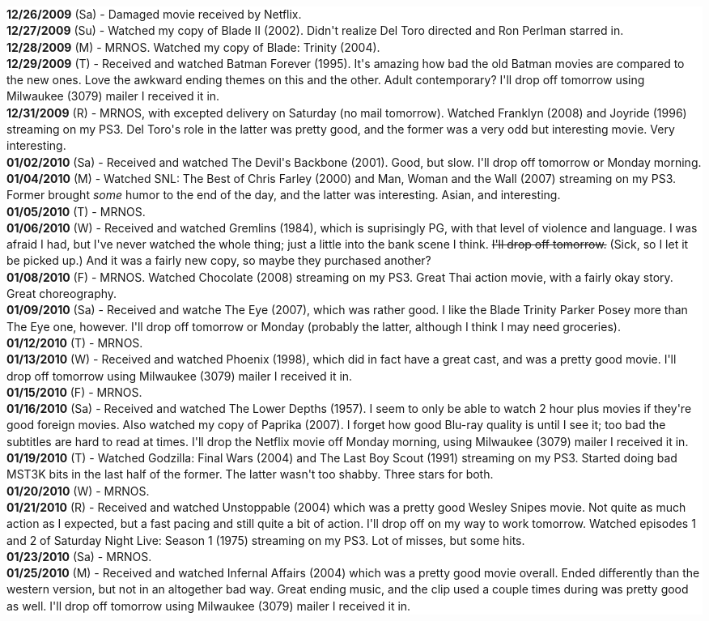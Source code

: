 <p><strong>12/26/2009</strong> (Sa) - Damaged movie received by Netflix.<br /><strong>12/27/2009</strong> (Su) - Watched my copy of Blade II (2002). Didn't realize Del Toro directed and Ron Perlman starred in.<br /><strong>12/28/2009</strong> (M) - MRNOS. Watched my copy of Blade: Trinity (2004).<br /><strong>12/29/2009</strong> (T) - Received and watched Batman Forever (1995). It's amazing how bad the old Batman movies are compared to the new ones. Love the awkward ending themes on this and the other. Adult contemporary? I'll drop off tomorrow using Milwaukee (3079) mailer I received it in.<br /><strong>12/31/2009</strong> (R) - MRNOS, with excepted delivery on Saturday (no mail tomorrow).&nbsp;Watched Franklyn (2008) and Joyride (1996) streaming on my PS3. Del Toro's role in the latter was pretty good, and the former was a very odd but interesting movie. Very interesting.<br /><strong>01/02/2010</strong> (Sa) - Received and watched The Devil's Backbone (2001). Good, but slow. I'll drop off tomorrow or Monday morning.<br /><strong>01/04/2010</strong> (M) - Watched SNL: The Best of Chris Farley (2000) and Man, Woman and the Wall (2007) streaming on my PS3. Former brought <em>some</em> humor to the end of the day, and the latter was interesting. Asian, and interesting.<br /><strong>01/05/2010</strong> (T) - MRNOS.<br /><strong>01/06/2010</strong> (W)&nbsp;- Received and watched Gremlins (1984), which is suprisingly PG, with that level of violence and language. I was afraid I had, but I've never watched the whole thing; just a little into the bank scene I think. <span style="text-decoration: line-through;">I'll drop off tomorrow.</span> (Sick, so I let it be picked up.)&nbsp;And it was a fairly new copy, so maybe they purchased another?<br /><strong>01/08/2010</strong> (F) - MRNOS. Watched Chocolate (2008) streaming on my PS3. Great Thai action movie, with a fairly okay story. Great choreography.<br /><strong>01/09/2010</strong> (Sa) - Received and watche The Eye (2007), which was rather good. I like the Blade Trinity Parker Posey more than The Eye one, however. I'll drop off tomorrow or Monday (probably the latter, although I think I may need groceries).<br /><strong>01/12/2010</strong> (T) - MRNOS.<br /><strong>01/13/2010</strong> (W) - Received and watched Phoenix (1998), which did in fact have a great cast, and was a pretty good movie. I'll drop off tomorrow using Milwaukee (3079) mailer I received it in.<br /><strong>01/15/2010</strong> (F) - MRNOS.<br /><strong>01/16/2010</strong> (Sa) - Received and watched The Lower Depths (1957). I seem to only be able to watch 2 hour plus movies if they're good foreign movies. Also watched my copy of Paprika (2007). I forget how good Blu-ray quality is until I see it; too bad the subtitles are hard to read at times. I'll drop the Netflix movie off Monday morning, using Milwaukee (3079) mailer I received it in.<br /><strong>01/19/2010</strong> (T) - Watched Godzilla: Final Wars (2004) and The Last Boy Scout (1991) streaming on my PS3. Started doing bad MST3K bits in the last half of the former. The latter wasn't too shabby. Three stars for both.<br /><strong>01/20/2010</strong> (W) - MRNOS.<br /><strong>01/21/2010</strong> (R) - Received and watched Unstoppable (2004) which was a pretty good Wesley Snipes movie. Not quite as much action as I expected, but a fast pacing and still quite a bit of action. I'll drop off on my way to work tomorrow. Watched episodes 1 and&nbsp;2 of Saturday Night Live: Season 1 (1975) streaming on my PS3. Lot of misses, but some hits.<br /><strong>01/23/2010</strong> (Sa) - MRNOS.<br /><strong>01/25/2010</strong> (M) - Received and watched Infernal Affairs (2004) which was a pretty good movie overall. Ended differently than the western version, but not in an altogether bad way. Great ending music, and the clip used a couple times during was pretty good as well. I'll drop off tomorrow using Milwaukee (3079) mailer I received it in.</p>